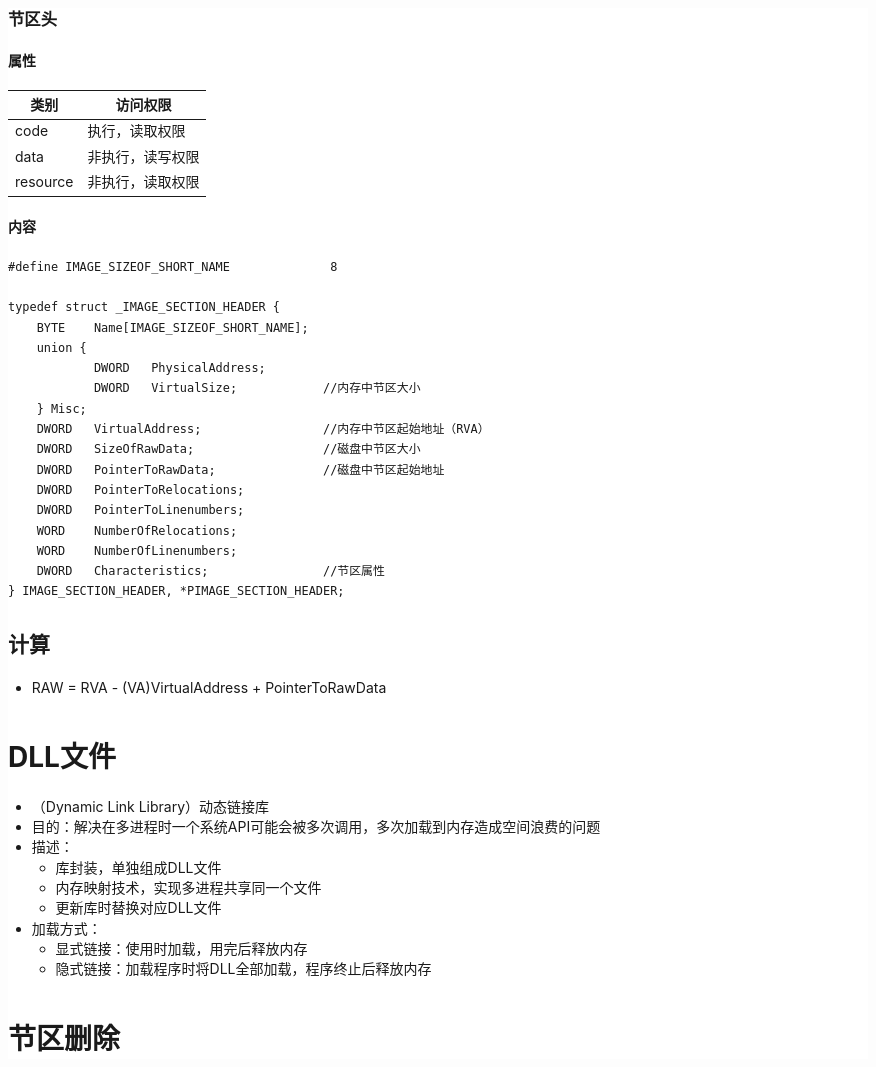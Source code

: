 ### 节区头

#### 属性

| 类别     | 访问权限         |
| -------- | ---------------- |
| code     | 执行，读取权限   |
| data     | 非执行，读写权限 |
| resource | 非执行，读取权限 |

#### 内容

```
#define IMAGE_SIZEOF_SHORT_NAME              8

typedef struct _IMAGE_SECTION_HEADER {
    BYTE    Name[IMAGE_SIZEOF_SHORT_NAME];
    union {
            DWORD   PhysicalAddress;
            DWORD   VirtualSize;            //内存中节区大小
    } Misc;
    DWORD   VirtualAddress;                 //内存中节区起始地址（RVA）
    DWORD   SizeOfRawData;                  //磁盘中节区大小
    DWORD   PointerToRawData;               //磁盘中节区起始地址
    DWORD   PointerToRelocations;
    DWORD   PointerToLinenumbers;
    WORD    NumberOfRelocations;
    WORD    NumberOfLinenumbers;
    DWORD   Characteristics;                //节区属性
} IMAGE_SECTION_HEADER, *PIMAGE_SECTION_HEADER;
```

## 计算

- RAW = RVA - (VA)VirtualAddress + PointerToRawData


# DLL文件

- （Dynamic Link Library）动态链接库
- 目的：解决在多进程时一个系统API可能会被多次调用，多次加载到内存造成空间浪费的问题
- 描述：
  - 库封装，单独组成DLL文件
  - 内存映射技术，实现多进程共享同一个文件
  - 更新库时替换对应DLL文件
- 加载方式：
  - 显式链接：使用时加载，用完后释放内存
  - 隐式链接：加载程序时将DLL全部加载，程序终止后释放内存

# 节区删除
